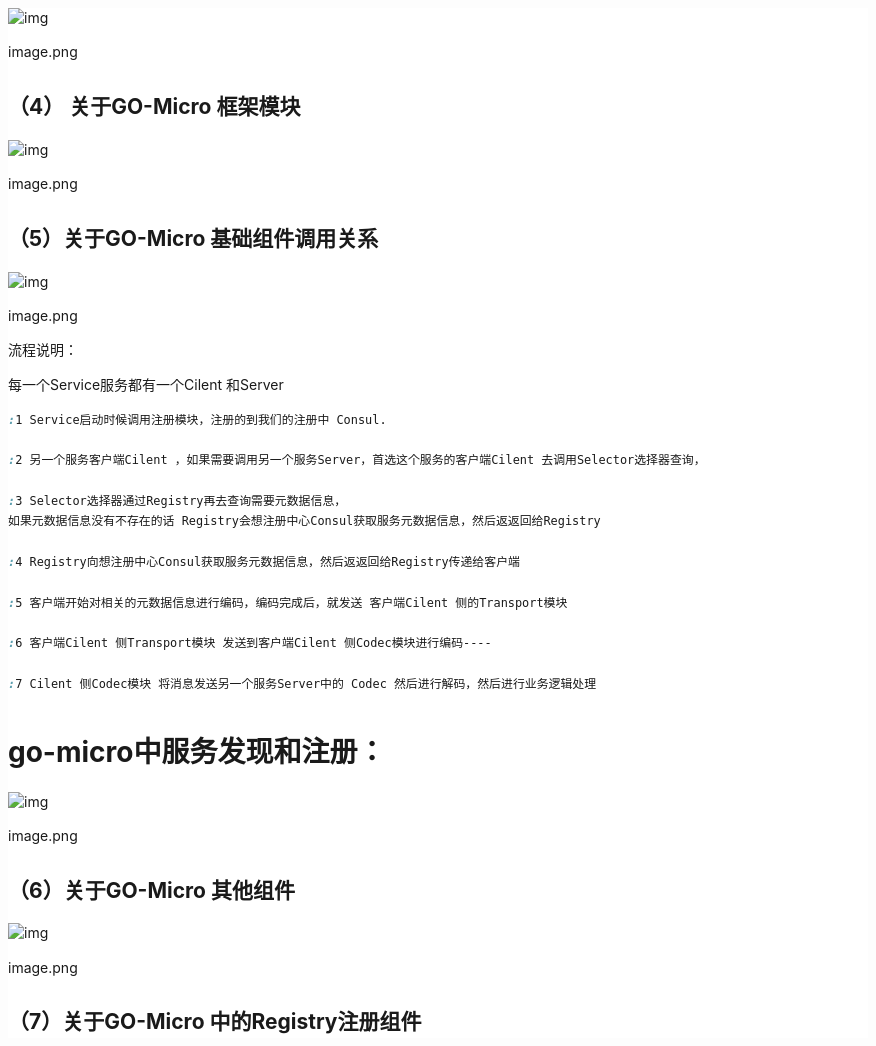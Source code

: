 ![img](https:////upload-images.jianshu.io/upload_images/1789550-6fdeb47e1b48ce01.png?imageMogr2/auto-orient/strip|imageView2/2/w/1200/format/webp)

image.png

## （4） 关于GO-Micro  框架模块

![img](https:////upload-images.jianshu.io/upload_images/1789550-1410130bcf3f12f2.png?imageMogr2/auto-orient/strip|imageView2/2/w/1200/format/webp)

image.png

## （5）关于GO-Micro  基础组件调用关系

![img](https:////upload-images.jianshu.io/upload_images/1789550-eba61306eebdc255.png?imageMogr2/auto-orient/strip|imageView2/2/w/1200/format/webp)

image.png

流程说明：

每一个Service服务都有一个Cilent 和Server



```css
:1 Service启动时候调用注册模块，注册的到我们的注册中 Consul.

:2 另一个服务客户端Cilent ，如果需要调用另一个服务Server，首选这个服务的客户端Cilent 去调用Selector选择器查询，

:3 Selector选择器通过Registry再去查询需要元数据信息，
如果元数据信息没有不存在的话 Registry会想注册中心Consul获取服务元数据信息，然后返返回给Registry

:4 Registry向想注册中心Consul获取服务元数据信息，然后返返回给Registry传递给客户端

:5 客户端开始对相关的元数据信息进行编码，编码完成后，就发送 客户端Cilent 侧的Transport模块

:6 客户端Cilent 侧Transport模块 发送到客户端Cilent 侧Codec模块进行编码----

:7 Cilent 侧Codec模块 将消息发送另一个服务Server中的 Codec 然后进行解码，然后进行业务逻辑处理
```

# go-micro中服务发现和注册：

![img](https:////upload-images.jianshu.io/upload_images/1789550-8992afbdf7815df7.png?imageMogr2/auto-orient/strip|imageView2/2/w/780/format/webp)

image.png

## （6）关于GO-Micro 其他组件

![img](https:////upload-images.jianshu.io/upload_images/1789550-1c21c9d902566a32.png?imageMogr2/auto-orient/strip|imageView2/2/w/1200/format/webp)

image.png

## （7）关于GO-Micro 中的Registry注册组件
